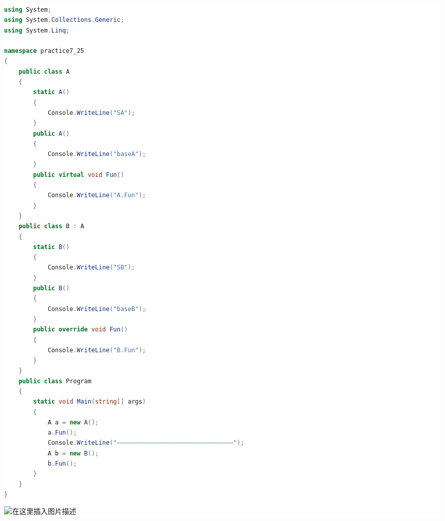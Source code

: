 ```csharp
using System;
using System.Collections.Generic;
using System.Linq;

namespace practice7_25
{
    public class A
    {
        static A()
        {
            Console.WriteLine("SA");
        }
        public A()
        {
            Console.WriteLine("baseA");
        }
        public virtual void Fun()
        {
            Console.WriteLine("A.Fun");
        }
    }
    public class B : A
    {
        static B()
        {
            Console.WriteLine("SB");
        }
        public B()
        {
            Console.WriteLine("baseB");
        }
        public override void Fun()
        {
            Console.WriteLine("B.Fun");
        }
    }
    public class Program
    {
        static void Main(string[] args)
        {
            A a = new A();
            a.Fun();
            Console.WriteLine("————————————————————————————————");
            A b = new B();
            b.Fun();
        }
    }
}
```
![在这里插入图片描述](https://img-blog.csdnimg.cn/d7734c28203d49c9b95e54224f5c23be.png#pic_center)
